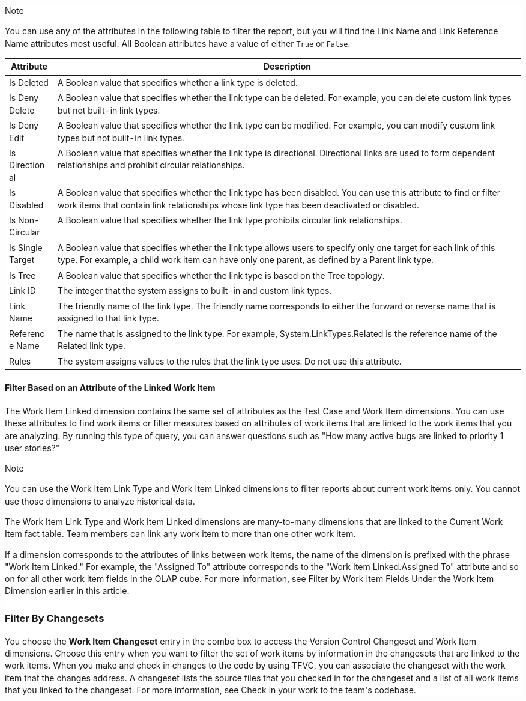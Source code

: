 > [!NOTE]  
>  You can use any of the attributes in the following table to filter the report, but you will find the Link Name and Link Reference Name attributes most useful. All Boolean attributes have a value of either `True` or `False`.  
  
|Attribute|Description|  
|---------------|-----------------|  
|Is Deleted|A Boolean value that specifies whether a link type is deleted.|  
|Is Deny Delete|A Boolean value that specifies whether the link type can be deleted. For example, you can delete custom link types but not built-in link types.|  
|Is Deny Edit|A Boolean value that specifies whether the link type can be modified. For example, you can modify custom link types but not built-in link types.|  
|Is Directional|A Boolean value that specifies whether the link type is directional. Directional links are used to form dependent relationships and prohibit circular relationships.|  
|Is Disabled|A Boolean value that specifies whether the link type has been disabled. You can use this attribute to find or filter work items that contain link relationships whose link type has been deactivated or disabled.|  
|Is Non-Circular|A Boolean value that specifies whether the link type prohibits circular link relationships.|  
|Is Single Target|A Boolean value that specifies whether the link type allows users to specify only one target for each link of this type. For example, a child work item can have only one parent, as defined by a Parent link type.|  
|Is Tree|A Boolean value that specifies whether the link type is based on the Tree topology.|  
|Link ID|The integer that the system assigns to built-in and custom link types.|  
|Link Name|The friendly name of the link type. The friendly name corresponds to either the forward or reverse name that is assigned to that link type.|  
|Reference Name|The name that is assigned to the link type. For example, System.LinkTypes.Related is the reference name of the Related link type.|  
|Rules|The system assigns values to the rules that the link type uses. Do not use this attribute.|  
  
####  <a name="work_item_linked"></a> Filter Based on an Attribute of the Linked Work Item  
 The Work Item Linked dimension contains the same set of attributes as the Test Case and Work Item dimensions. You can use these attributes to find work items or filter measures based on attributes of work items that are linked to the work items that you are analyzing. By running this type of query, you can answer questions such as "How many active bugs are linked to priority 1 user stories?"  
  
> [!NOTE]
>  You can use the Work Item Link Type and Work Item Linked dimensions to filter reports about current work items only. You cannot use those dimensions to analyze historical data.  
  
 The Work Item Link Type and Work Item Linked dimensions are many-to-many dimensions that are linked to the Current Work Item fact table. Team members can link any work item to more than one other work item.  
  
 If a dimension corresponds to the attributes of links between work items, the name of the dimension is prefixed with the phrase "Work Item Linked." For example, the "Assigned To" attribute corresponds to the "Work Item Linked.Assigned To" attribute and so on for all other work item fields in the OLAP cube. For more information, see [Filter by Work Item Fields Under the Work Item Dimension](#work_Item_field) earlier in this article.  
  
<a name="changeset"></a> 
###  Filter By Changesets  
You choose the **Work Item Changeset** entry in the combo box to access the Version Control Changeset and Work Item dimensions. Choose this entry when you want to filter the set of work items by information in the changesets that are linked to the work items. When you make and check in changes to the code by using TFVC, you can associate the changeset with the work item that the changes address. A changeset lists the source files that you checked in for the changeset and a list of all work items that you linked to the changeset. For more information, see [Check in your work to the team's codebase](../../repos/tfvc/check-your-work-team-codebase.md).  
  